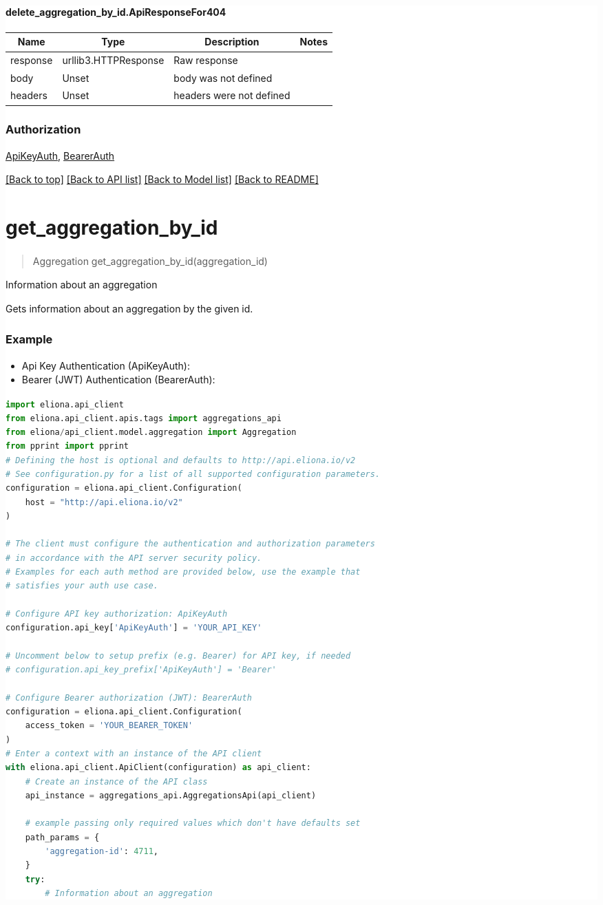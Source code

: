 #### delete_aggregation_by_id.ApiResponseFor404
Name | Type | Description  | Notes
------------- | ------------- | ------------- | -------------
response | urllib3.HTTPResponse | Raw response |
body | Unset | body was not defined |
headers | Unset | headers were not defined |

### Authorization

[ApiKeyAuth](../../../README.md#ApiKeyAuth), [BearerAuth](../../../README.md#BearerAuth)

[[Back to top]](#__pageTop) [[Back to API list]](../../../README.md#documentation-for-api-endpoints) [[Back to Model list]](../../../README.md#documentation-for-models) [[Back to README]](../../../README.md)

# **get_aggregation_by_id**
<a name="get_aggregation_by_id"></a>
> Aggregation get_aggregation_by_id(aggregation_id)

Information about an aggregation

Gets information about an aggregation by the given id.

### Example

* Api Key Authentication (ApiKeyAuth):
* Bearer (JWT) Authentication (BearerAuth):
```python
import eliona.api_client
from eliona.api_client.apis.tags import aggregations_api
from eliona/api_client.model.aggregation import Aggregation
from pprint import pprint
# Defining the host is optional and defaults to http://api.eliona.io/v2
# See configuration.py for a list of all supported configuration parameters.
configuration = eliona.api_client.Configuration(
    host = "http://api.eliona.io/v2"
)

# The client must configure the authentication and authorization parameters
# in accordance with the API server security policy.
# Examples for each auth method are provided below, use the example that
# satisfies your auth use case.

# Configure API key authorization: ApiKeyAuth
configuration.api_key['ApiKeyAuth'] = 'YOUR_API_KEY'

# Uncomment below to setup prefix (e.g. Bearer) for API key, if needed
# configuration.api_key_prefix['ApiKeyAuth'] = 'Bearer'

# Configure Bearer authorization (JWT): BearerAuth
configuration = eliona.api_client.Configuration(
    access_token = 'YOUR_BEARER_TOKEN'
)
# Enter a context with an instance of the API client
with eliona.api_client.ApiClient(configuration) as api_client:
    # Create an instance of the API class
    api_instance = aggregations_api.AggregationsApi(api_client)

    # example passing only required values which don't have defaults set
    path_params = {
        'aggregation-id': 4711,
    }
    try:
        # Information about an aggregation
```